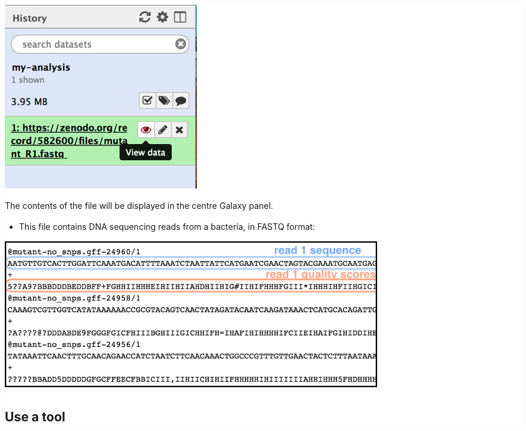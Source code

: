 <img src="images/eye-icon.png" alt="fastq" style="width: 320px;"/>

The contents of the file will be displayed in the centre Galaxy panel.

- This file contains DNA sequencing reads from a bacteria, in FASTQ format:

<img src="images/fastq.png" alt="fastq" style="width: 620px;"/>

## Use a tool
